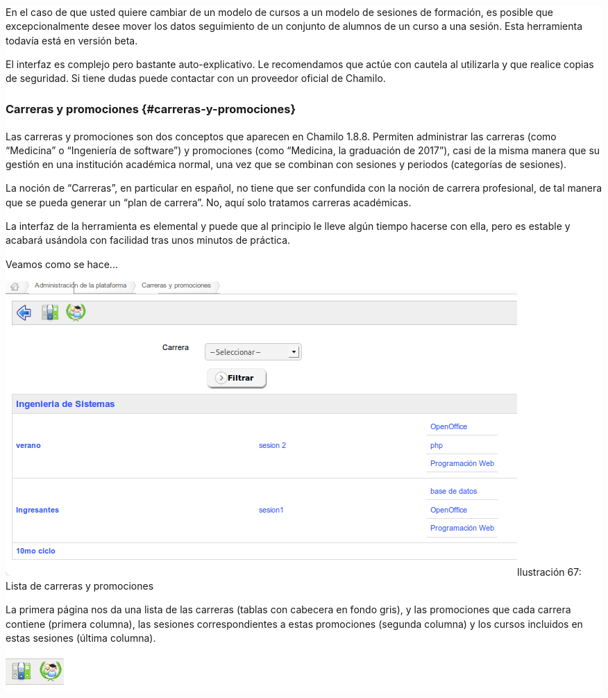 En el caso de que usted quiere cambiar de un modelo de cursos a un modelo de sesiones de formación, es posible que excepcionalmente desee mover los datos seguimiento de un conjunto de alumnos de un curso a una sesión. Esta herramienta todavía está en versión beta.

El interfaz es complejo pero bastante auto-explicativo. Le recomendamos que actúe con cautela al utilizarla y que realice copias de seguridad. Si tiene dudas puede contactar con un proveedor oficial de Chamilo.

### Carreras y promociones {#carreras-y-promociones}

Las carreras y promociones son dos conceptos que aparecen en Chamilo 1.8.8\. Permiten administrar las carreras (como “Medicina” o “Ingeniería de software”) y promociones (como “Medicina, la graduación de 2017”), casi de la misma manera que su gestión en una institución académica normal, una vez que se combinan con sesiones y periodos (categorías de sesiones).

La noción de “Carreras”, en particular en español, no tiene que ser confundida con la noción de carrera profesional, de tal manera que se pueda generar un “plan de carrera”. No, aquí solo tratamos carreras académicas.

La interfaz de la herramienta es elemental y puede que al principio le lleve algún tiempo hacerse con ella, pero es estable y acabará usándola con facilidad tras unos minutos de práctica.

Veamos como se hace...

![](../assets/images175.png)Ilustración 67: Lista de carreras y promociones

La primera página nos da una lista de las carreras (tablas con cabecera en fondo gris), y las promociones que cada carrera contiene (primera columna), las sesiones correspondientes a estas promociones (segunda columna) y los cursos incluidos en estas sesiones (última columna).

![](../assets/images102.png)
